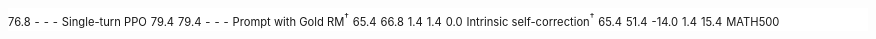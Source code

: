 <td class="ltx_td ltx_align_center" id="S3.T3.17.17.2.4"><span class="ltx_text" id="S3.T3.17.17.2.4.1" style="font-size:80%;">76.8</span></td>
<td class="ltx_td ltx_align_center" id="S3.T3.17.17.2.5"><span class="ltx_text" id="S3.T3.17.17.2.5.1" style="font-size:80%;">-</span></td>
<td class="ltx_td ltx_align_center" id="S3.T3.17.17.2.6"><span class="ltx_text" id="S3.T3.17.17.2.6.1" style="font-size:80%;">-</span></td>
<td class="ltx_td ltx_align_center" id="S3.T3.17.17.2.7"><span class="ltx_text" id="S3.T3.17.17.2.7.1" style="font-size:80%;">-</span></td>
</tr>
<tr class="ltx_tr" id="S3.T3.17.18.3">
<td class="ltx_td" id="S3.T3.17.18.3.1"></td>
<td class="ltx_td ltx_align_center ltx_border_r" id="S3.T3.17.18.3.2"><span class="ltx_text" id="S3.T3.17.18.3.2.1" style="font-size:80%;">Single-turn PPO</span></td>
<td class="ltx_td ltx_align_center" id="S3.T3.17.18.3.3"><span class="ltx_text" id="S3.T3.17.18.3.3.1" style="font-size:80%;">79.4</span></td>
<td class="ltx_td ltx_align_center" id="S3.T3.17.18.3.4"><span class="ltx_text" id="S3.T3.17.18.3.4.1" style="font-size:80%;">79.4</span></td>
<td class="ltx_td ltx_align_center" id="S3.T3.17.18.3.5"><span class="ltx_text" id="S3.T3.17.18.3.5.1" style="font-size:80%;">-</span></td>
<td class="ltx_td ltx_align_center" id="S3.T3.17.18.3.6"><span class="ltx_text" id="S3.T3.17.18.3.6.1" style="font-size:80%;">-</span></td>
<td class="ltx_td ltx_align_center" id="S3.T3.17.18.3.7"><span class="ltx_text" id="S3.T3.17.18.3.7.1" style="font-size:80%;">-</span></td>
</tr>
<tr class="ltx_tr" id="S3.T3.6.4">
<td class="ltx_td" id="S3.T3.6.4.2"></td>
<td class="ltx_td ltx_align_center ltx_border_r" id="S3.T3.6.4.1">
<span class="ltx_text" id="S3.T3.6.4.1.1" style="font-size:80%;">Prompt with Gold RM</span><sup class="ltx_sup" id="S3.T3.6.4.1.2"><span class="ltx_text" id="S3.T3.6.4.1.2.1" style="font-size:80%;">†</span></sup>
</td>
<td class="ltx_td ltx_align_center" id="S3.T3.6.4.3"><span class="ltx_text" id="S3.T3.6.4.3.1" style="font-size:80%;">65.4</span></td>
<td class="ltx_td ltx_align_center" id="S3.T3.6.4.4"><span class="ltx_text" id="S3.T3.6.4.4.1" style="font-size:80%;">66.8</span></td>
<td class="ltx_td ltx_align_center" id="S3.T3.6.4.5"><span class="ltx_text" id="S3.T3.6.4.5.1" style="font-size:80%;">1.4</span></td>
<td class="ltx_td ltx_align_center" id="S3.T3.6.4.6"><span class="ltx_text" id="S3.T3.6.4.6.1" style="font-size:80%;">1.4</span></td>
<td class="ltx_td ltx_align_center" id="S3.T3.6.4.7"><span class="ltx_text" id="S3.T3.6.4.7.1" style="font-size:80%;">0.0</span></td>
</tr>
<tr class="ltx_tr" id="S3.T3.7.5">
<td class="ltx_td" id="S3.T3.7.5.2"></td>
<td class="ltx_td ltx_align_center ltx_border_r" id="S3.T3.7.5.1">
<span class="ltx_text" id="S3.T3.7.5.1.1" style="font-size:80%;">Intrinsic self-correction</span><sup class="ltx_sup" id="S3.T3.7.5.1.2"><span class="ltx_text" id="S3.T3.7.5.1.2.1" style="font-size:80%;">†</span></sup>
</td>
<td class="ltx_td ltx_align_center" id="S3.T3.7.5.3"><span class="ltx_text" id="S3.T3.7.5.3.1" style="font-size:80%;">65.4</span></td>
<td class="ltx_td ltx_align_center" id="S3.T3.7.5.4"><span class="ltx_text" id="S3.T3.7.5.4.1" style="font-size:80%;">51.4</span></td>
<td class="ltx_td ltx_align_center" id="S3.T3.7.5.5"><span class="ltx_text" id="S3.T3.7.5.5.1" style="font-size:80%;">-14.0</span></td>
<td class="ltx_td ltx_align_center" id="S3.T3.7.5.6"><span class="ltx_text" id="S3.T3.7.5.6.1" style="font-size:80%;">1.4</span></td>
<td class="ltx_td ltx_align_center" id="S3.T3.7.5.7"><span class="ltx_text" id="S3.T3.7.5.7.1" style="font-size:80%;">15.4</span></td>
</tr>
<tr class="ltx_tr" id="S3.T3.8.6">
<td class="ltx_td ltx_align_center" id="S3.T3.8.6.2"><span class="ltx_text" id="S3.T3.8.6.2.1" style="font-size:80%;">MATH500</span></td>
<td class="ltx_td ltx_align_center ltx_border_r" id="S3.T3.8.6.1">